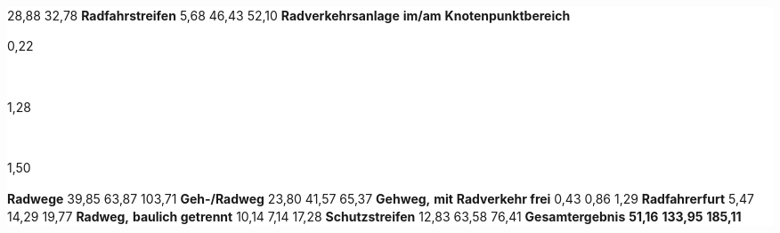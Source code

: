 <td width="72">28,88</td>
<td width="69">32,78</td>
</tr>
<tr>
<td width="371"><strong>Radfahrstreifen</strong></td>
<td width="123">5,68</td>
<td width="72">46,43</td>
<td width="69">52,10</td>
</tr>
<tr>
<td width="371"><strong>Radverkehrsanlage</strong> <strong>im/am</strong> <strong>Knotenpunktbereich</strong></td>
<td width="123">&nbsp;

0,22</td>
<td width="72">&nbsp;

1,28</td>
<td width="69">&nbsp;

1,50</td>
</tr>
<tr>
<td width="371"><strong>Radwege</strong></td>
<td width="123">39,85</td>
<td width="72">63,87</td>
<td width="69">103,71</td>
</tr>
<tr>
<td width="371"><strong>Geh-/Radweg</strong></td>
<td width="123">23,80</td>
<td width="72">41,57</td>
<td width="69">65,37</td>
</tr>
<tr>
<td width="371"><strong>Gehweg,</strong> <strong>mit</strong> <strong>Radverkehr</strong><strong> frei</strong></td>
<td width="123">0,43</td>
<td width="72">0,86</td>
<td width="69">1,29</td>
</tr>
<tr>
<td width="371"><strong>Radfahrerfurt</strong></td>
<td width="123">5,47</td>
<td width="72">14,29</td>
<td width="69">19,77</td>
</tr>
<tr>
<td width="371"><strong>Radweg,</strong> <strong>baulich</strong><strong> getrennt</strong></td>
<td width="123">10,14</td>
<td width="72">7,14</td>
<td width="69">17,28</td>
</tr>
<tr>
<td width="371"><strong>Schutzstreifen</strong></td>
<td width="123">12,83</td>
<td width="72">63,58</td>
<td width="69">76,41</td>
</tr>
<tr>
<td width="371"><strong>Gesamtergebnis</strong></td>
<td width="123"><strong>51,16</strong></td>
<td width="72"><strong>133,95</strong></td>
<td width="69"><strong>185,11</strong></td>
</tr>